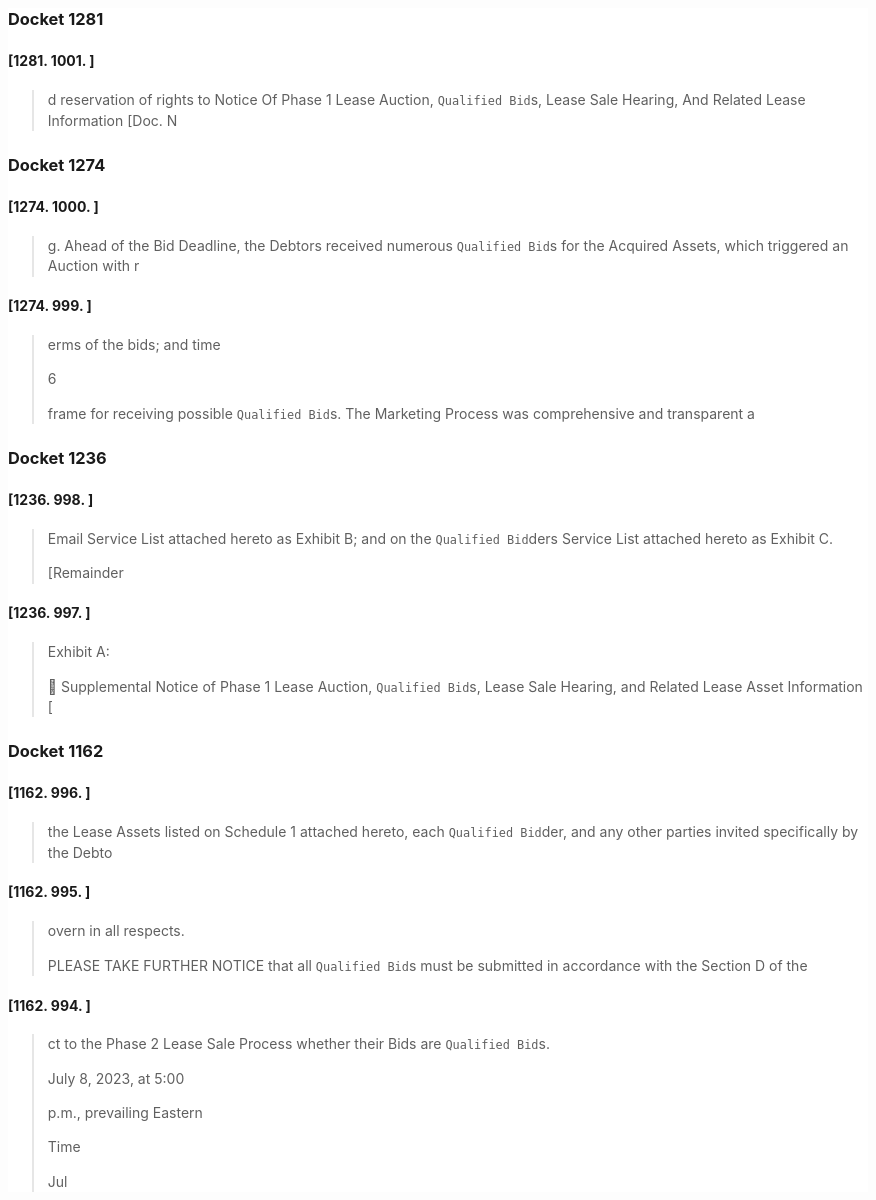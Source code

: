 ### Docket 1281

#### [1281. 1001. ]
> d reservation of rights to Notice Of Phase 1 Lease Auction, `Qualified Bid`s, Lease Sale Hearing, And Related Lease Information \[Doc. N

### Docket 1274

#### [1274. 1000. ]
> g. Ahead of the Bid Deadline, the Debtors received numerous `Qualified Bid`s for the Acquired Assets, which triggered an Auction with r

#### [1274. 999. ]
> erms of the bids; and time 
> 
> 6 
> 
> frame for receiving possible `Qualified Bid`s. The Marketing Process was comprehensive and transparent a

### Docket 1236

#### [1236. 998. ]
> Email Service List attached hereto as Exhibit B; and on the `Qualified Bid`ders Service List attached hereto as Exhibit C. 
> 
> \[Remainder

#### [1236. 997. ]
> Exhibit A: 
> 
>  Supplemental Notice of Phase 1 Lease Auction, `Qualified Bid`s, Lease Sale Hearing, and Related Lease Asset Information \[

### Docket 1162

#### [1162. 996. ]
> the Lease Assets listed on Schedule 1 attached hereto, each `Qualified Bid`der, and any other parties invited specifically by the Debto

#### [1162. 995. ]
> overn in all respects. 
> 
> PLEASE TAKE FURTHER NOTICE that all `Qualified Bid`s must be submitted in accordance with the Section D of the

#### [1162. 994. ]
> ct to the Phase 2 Lease Sale Process whether their Bids are `Qualified Bid`s.
> 
> July 8, 2023, at 5:00 
> 
> p.m., prevailing Eastern 
> 
> Time
> 
> Jul
